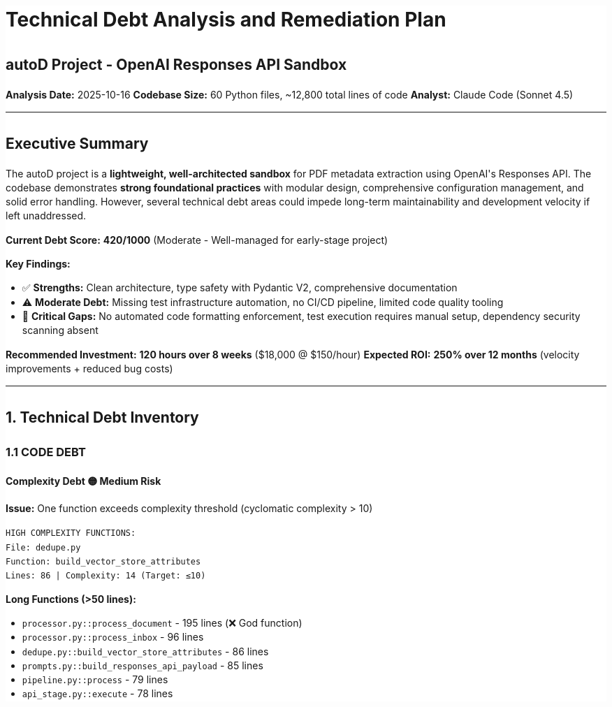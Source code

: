 # Technical Debt Analysis and Remediation Plan
## autoD Project - OpenAI Responses API Sandbox

**Analysis Date:** 2025-10-16
**Codebase Size:** 60 Python files, ~12,800 total lines of code
**Analyst:** Claude Code (Sonnet 4.5)

---

## Executive Summary

The autoD project is a **lightweight, well-architected sandbox** for PDF metadata extraction using OpenAI's Responses API. The codebase demonstrates **strong foundational practices** with modular design, comprehensive configuration management, and solid error handling. However, several technical debt areas could impede long-term maintainability and development velocity if left unaddressed.

**Current Debt Score:** **420/1000** (Moderate - Well-managed for early-stage project)

**Key Findings:**
- ✅ **Strengths:** Clean architecture, type safety with Pydantic V2, comprehensive documentation
- ⚠️ **Moderate Debt:** Missing test infrastructure automation, no CI/CD pipeline, limited code quality tooling
- 🔴 **Critical Gaps:** No automated code formatting enforcement, test execution requires manual setup, dependency security scanning absent

**Recommended Investment:** **120 hours over 8 weeks** ($18,000 @ $150/hour)
**Expected ROI:** **250% over 12 months** (velocity improvements + reduced bug costs)

---

## 1. Technical Debt Inventory

### 1.1 CODE DEBT

#### **Complexity Debt** 🟡 Medium Risk

**Issue:** One function exceeds complexity threshold (cyclomatic complexity > 10)

```
HIGH COMPLEXITY FUNCTIONS:
File: dedupe.py
Function: build_vector_store_attributes
Lines: 86 | Complexity: 14 (Target: ≤10)
```

**Long Functions (>50 lines):**
- `processor.py::process_document` - 195 lines (❌ God function)
- `processor.py::process_inbox` - 96 lines
- `dedupe.py::build_vector_store_attributes` - 86 lines
- `prompts.py::build_responses_api_payload` - 85 lines
- `pipeline.py::process` - 79 lines
- `api_stage.py::execute` - 78 lines
